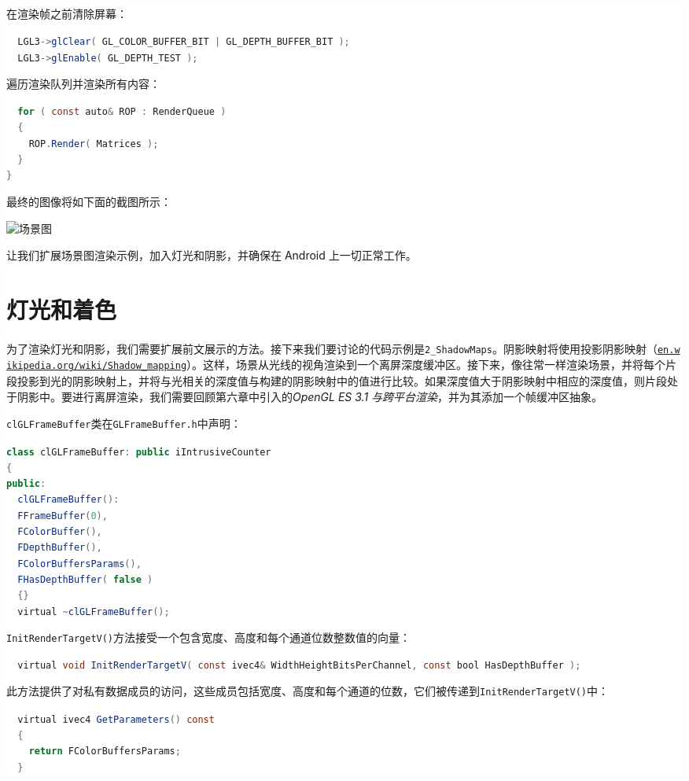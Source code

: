 在渲染帧之前清除屏幕：

```java
  LGL3->glClear( GL_COLOR_BUFFER_BIT | GL_DEPTH_BUFFER_BIT );
  LGL3->glEnable( GL_DEPTH_TEST );
```

遍历渲染队列并渲染所有内容：

```java
  for ( const auto& ROP : RenderQueue )
  {
    ROP.Render( Matrices );
  }
}
```

最终的图像将如下面的截图所示：

![场景图](img/image00225.jpeg)

让我们扩展场景图渲染示例，加入灯光和阴影，并确保在 Android 上一切正常工作。

# 灯光和着色

为了渲染灯光和阴影，我们需要扩展前文展示的方法。接下来我们要讨论的代码示例是`2_ShadowMaps`。阴影映射将使用投影阴影映射（[`en.wikipedia.org/wiki/Shadow_mapping`](https://en.wikipedia.org/wiki/Shadow_mapping)）。这样，场景从光线的视角渲染到一个离屏深度缓冲区。接下来，像往常一样渲染场景，并将每个片段投影到光的阴影映射上，并将与光相关的深度值与构建的阴影映射中的值进行比较。如果深度值大于阴影映射中相应的深度值，则片段处于阴影中。要进行离屏渲染，我们需要回顾第六章中引入的*OpenGL ES 3.1 与跨平台渲染*，并为其添加一个帧缓冲区抽象。

`clGLFrameBuffer`类在`GLFrameBuffer.h`中声明：

```java
class clGLFrameBuffer: public iIntrusiveCounter
{
public:
  clGLFrameBuffer():
  FFrameBuffer(0),
  FColorBuffer(),
  FDepthBuffer(),
  FColorBuffersParams(),
  FHasDepthBuffer( false )
  {}
  virtual ~clGLFrameBuffer();
```

`InitRenderTargetV()`方法接受一个包含宽度、高度和每个通道位数整数值的向量：

```java
  virtual void InitRenderTargetV( const ivec4& WidthHeightBitsPerChannel, const bool HasDepthBuffer );
```

此方法提供了对私有数据成员的访问，这些成员包括宽度、高度和每个通道的位数，它们被传递到`InitRenderTargetV()`中：

```java
  virtual ivec4 GetParameters() const
  {
    return FColorBuffersParams;
  }
```

